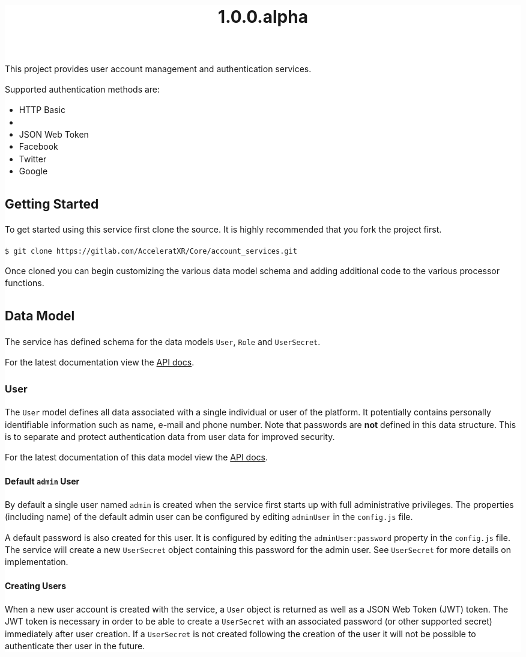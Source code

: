 ﻿---
title: "1.0.0.alpha"
---

This project provides user account management and authentication services.

Supported authentication methods are:

<ul>
    <li>HTTP Basic<li>
    <li>JSON Web Token</li>
    <li>Facebook</li>
    <li>Twitter</li>
    <li>Google</li>
</ul>

## Getting Started

To get started using this service first clone the source. It is highly recommended that you fork the project first.

```bash
$ git clone https://gitlab.com/AcceleratXR/Core/account_services.git
```

Once cloned you can begin customizing the various data model schema and adding additional code to the various processor functions.

## Data Model

The service has defined schema for the data models `User`, `Role` and `UserSecret`.

For the latest documentation view the [API docs](restapi/models/).

### User

The `User` model defines all data associated with a single individual or user of the platform. It potentially contains personally identifiable information such as name, e-mail and phone number. Note that passwords are **not** defined in this data structure. This is to separate and protect authentication data from user data for improved security.

For the latest documentation of this data model view the [API docs](restapi/models/user).

#### Default `admin` User

By default a single user named `admin` is created when the service first starts up with full administrative privileges. The properties (including name) of the default admin user can be configured by editing `adminUser` in the `config.js` file.

A default password is also created for this user. It is configured by editing the `adminUser:password` property in the `config.js` file. The service will create a new `UserSecret` object containing this password for the admin user. See `UserSecret` for more details on implementation.

#### Creating Users

When a new user account is created with the service, a `User` object is returned as well as a JSON Web Token (JWT) token. The JWT token is necessary in order to be able to create a `UserSecret` with an associated password (or other supported secret) immediately after user creation. If a `UserSecret` is not created following the creation of the user it will not be possible to authenticate ther user in the future.
